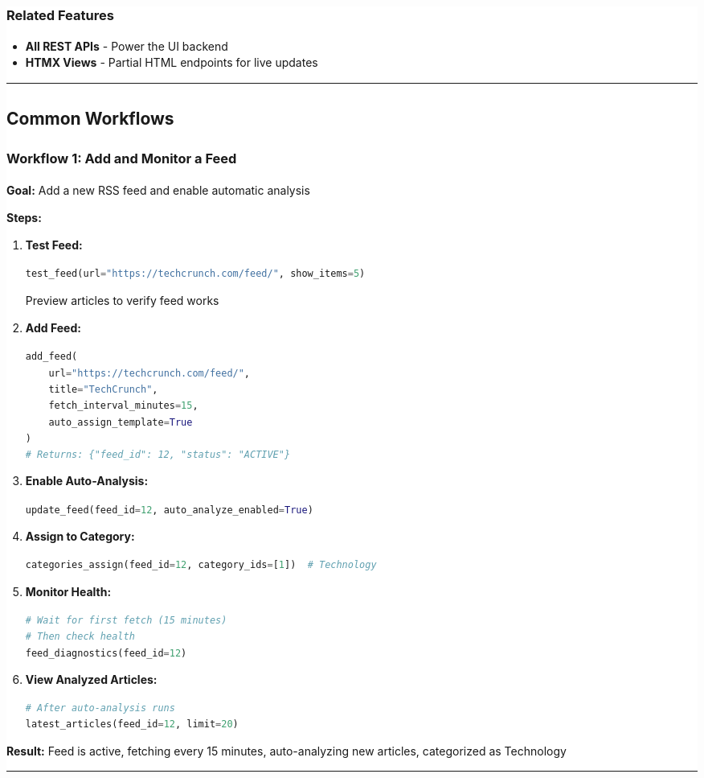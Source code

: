 ### Related Features
- **All REST APIs** - Power the UI backend
- **HTMX Views** - Partial HTML endpoints for live updates

---

## Common Workflows

### Workflow 1: Add and Monitor a Feed

**Goal:** Add a new RSS feed and enable automatic analysis

**Steps:**
1. **Test Feed:**
   ```python
   test_feed(url="https://techcrunch.com/feed/", show_items=5)
   ```
   Preview articles to verify feed works

2. **Add Feed:**
   ```python
   add_feed(
       url="https://techcrunch.com/feed/",
       title="TechCrunch",
       fetch_interval_minutes=15,
       auto_assign_template=True
   )
   # Returns: {"feed_id": 12, "status": "ACTIVE"}
   ```

3. **Enable Auto-Analysis:**
   ```python
   update_feed(feed_id=12, auto_analyze_enabled=True)
   ```

4. **Assign to Category:**
   ```python
   categories_assign(feed_id=12, category_ids=[1])  # Technology
   ```

5. **Monitor Health:**
   ```python
   # Wait for first fetch (15 minutes)
   # Then check health
   feed_diagnostics(feed_id=12)
   ```

6. **View Analyzed Articles:**
   ```python
   # After auto-analysis runs
   latest_articles(feed_id=12, limit=20)
   ```

**Result:** Feed is active, fetching every 15 minutes, auto-analyzing new articles, categorized as Technology

---